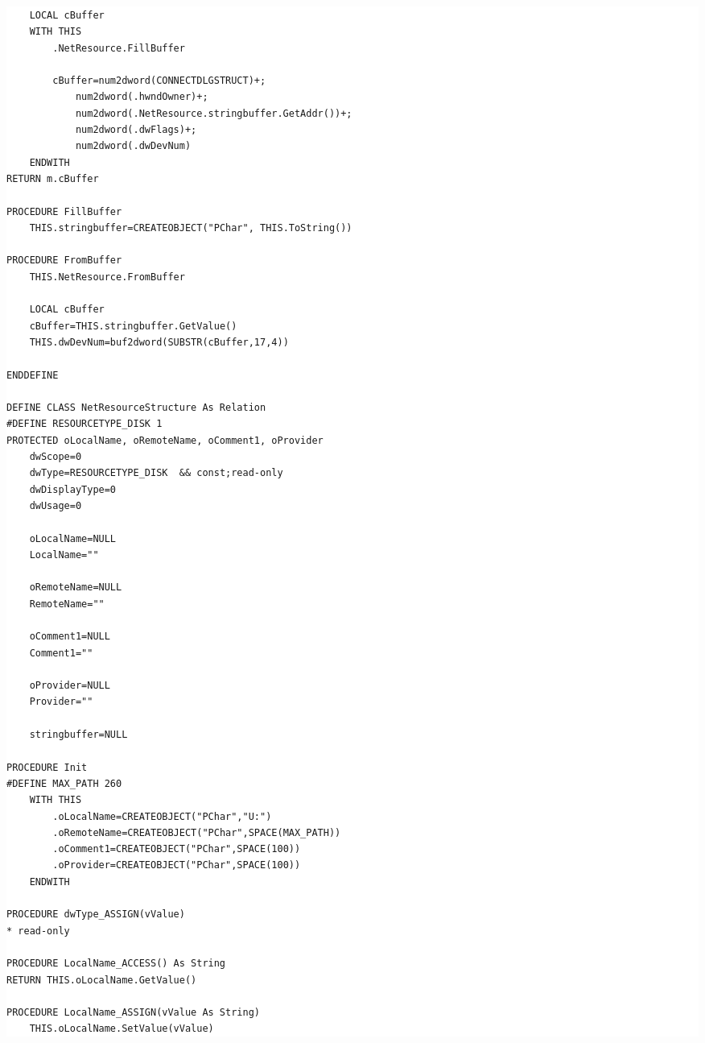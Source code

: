 ```foxpro  
	LOCAL cBuffer
	WITH THIS
		.NetResource.FillBuffer

		cBuffer=num2dword(CONNECTDLGSTRUCT)+;
			num2dword(.hwndOwner)+;
			num2dword(.NetResource.stringbuffer.GetAddr())+;
			num2dword(.dwFlags)+;
			num2dword(.dwDevNum)
	ENDWITH
RETURN m.cBuffer

PROCEDURE FillBuffer
	THIS.stringbuffer=CREATEOBJECT("PChar", THIS.ToString())

PROCEDURE FromBuffer
	THIS.NetResource.FromBuffer
	
	LOCAL cBuffer
	cBuffer=THIS.stringbuffer.GetValue()
	THIS.dwDevNum=buf2dword(SUBSTR(cBuffer,17,4))

ENDDEFINE

DEFINE CLASS NetResourceStructure As Relation
#DEFINE RESOURCETYPE_DISK 1
PROTECTED oLocalName, oRemoteName, oComment1, oProvider
	dwScope=0
	dwType=RESOURCETYPE_DISK  && const;read-only
	dwDisplayType=0
	dwUsage=0
	
	oLocalName=NULL
	LocalName=""

	oRemoteName=NULL
	RemoteName=""

	oComment1=NULL
	Comment1=""

	oProvider=NULL
	Provider=""

	stringbuffer=NULL

PROCEDURE Init
#DEFINE MAX_PATH 260
	WITH THIS
		.oLocalName=CREATEOBJECT("PChar","U:")
		.oRemoteName=CREATEOBJECT("PChar",SPACE(MAX_PATH))
		.oComment1=CREATEOBJECT("PChar",SPACE(100))
		.oProvider=CREATEOBJECT("PChar",SPACE(100))
	ENDWITH

PROCEDURE dwType_ASSIGN(vValue)
* read-only

PROCEDURE LocalName_ACCESS() As String
RETURN THIS.oLocalName.GetValue()

PROCEDURE LocalName_ASSIGN(vValue As String)
	THIS.oLocalName.SetValue(vValue)
```